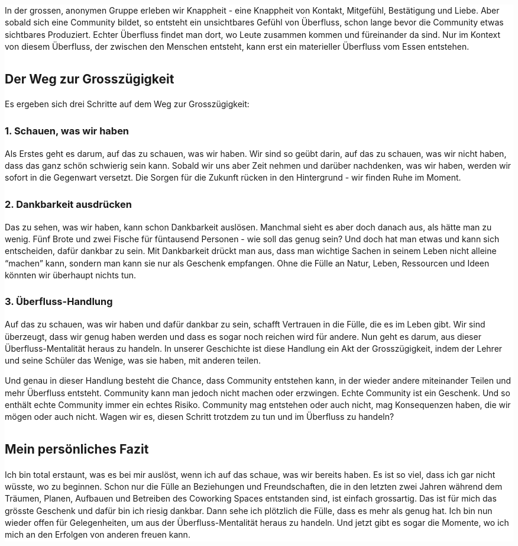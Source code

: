 In der grossen, anonymen Gruppe erleben wir Knappheit - eine Knappheit von Kontakt, Mitgefühl, Bestätigung und Liebe. Aber sobald sich eine Community bildet, so entsteht ein unsichtbares Gefühl von Überfluss, schon lange bevor die Community etwas sichtbares Produziert. Echter Überfluss findet man dort, wo Leute zusammen kommen und füreinander da sind. Nur im Kontext von diesem Überfluss, der zwischen den Menschen entsteht, kann erst ein materieller Überfluss vom Essen entstehen.


## Der Weg zur Grosszügigkeit

Es ergeben sich drei Schritte auf dem Weg zur Grosszügigkeit:


### 1. Schauen, was wir haben

Als Erstes geht es darum, auf das zu schauen, was wir haben. Wir sind so geübt darin, auf das zu schauen, was wir nicht haben, dass das ganz schön schwierig sein kann. Sobald wir uns aber Zeit nehmen und darüber nachdenken, was wir haben, werden wir sofort in die Gegenwart versetzt. Die Sorgen für die Zukunft rücken in den Hintergrund - wir finden Ruhe im Moment.


### 2. Dankbarkeit ausdrücken

Das zu sehen, was wir haben, kann schon Dankbarkeit auslösen. Manchmal sieht es aber doch danach aus, als hätte man zu wenig. Fünf Brote und zwei Fische für füntausend Personen - wie soll das genug sein? Und doch hat man etwas und kann sich entscheiden, dafür dankbar zu sein. Mit Dankbarkeit drückt man aus, dass man wichtige Sachen in seinem Leben nicht alleine “machen” kann, sondern man kann sie nur als Geschenk empfangen. Ohne die Fülle an Natur, Leben, Ressourcen und Ideen könnten wir überhaupt nichts tun.


### 3. Überfluss-Handlung

Auf das zu schauen, was wir haben und dafür dankbar zu sein, schafft Vertrauen in die Fülle, die es im Leben gibt. Wir sind überzeugt, dass wir genug haben werden und dass es sogar noch reichen wird für andere. Nun geht es darum, aus dieser Überfluss-Mentalität heraus zu handeln. In unserer Geschichte ist diese Handlung ein Akt der Grosszügigkeit, indem der Lehrer und seine Schüler das Wenige, was sie haben, mit anderen teilen.

Und genau in dieser Handlung besteht die Chance, dass Community entstehen kann, in der wieder andere miteinander Teilen und mehr Überfluss entsteht. Community kann man jedoch nicht machen oder erzwingen. Echte Community ist ein Geschenk. Und so enthält echte Community immer ein echtes Risiko. Community mag entstehen oder auch nicht, mag Konsequenzen haben, die wir mögen oder auch nicht. Wagen wir es, diesen Schritt trotzdem zu tun und im Überfluss zu handeln?


## Mein persönliches Fazit

Ich bin total erstaunt, was es bei mir auslöst, wenn ich auf das schaue, was wir bereits haben. Es ist so viel, dass ich gar nicht wüsste, wo zu beginnen. Schon nur die Fülle an Beziehungen und Freundschaften, die in den letzten zwei Jahren während dem Träumen, Planen, Aufbauen und Betreiben des Coworking Spaces entstanden sind, ist einfach grossartig. Das ist für mich das grösste Geschenk und dafür bin ich riesig dankbar. Dann sehe ich plötzlich die Fülle, dass es mehr als genug hat. Ich bin nun wieder offen für Gelegenheiten, um aus der Überfluss-Mentalität heraus zu handeln. Und jetzt gibt es sogar die Momente, wo ich mich an den Erfolgen von anderen freuen kann.
